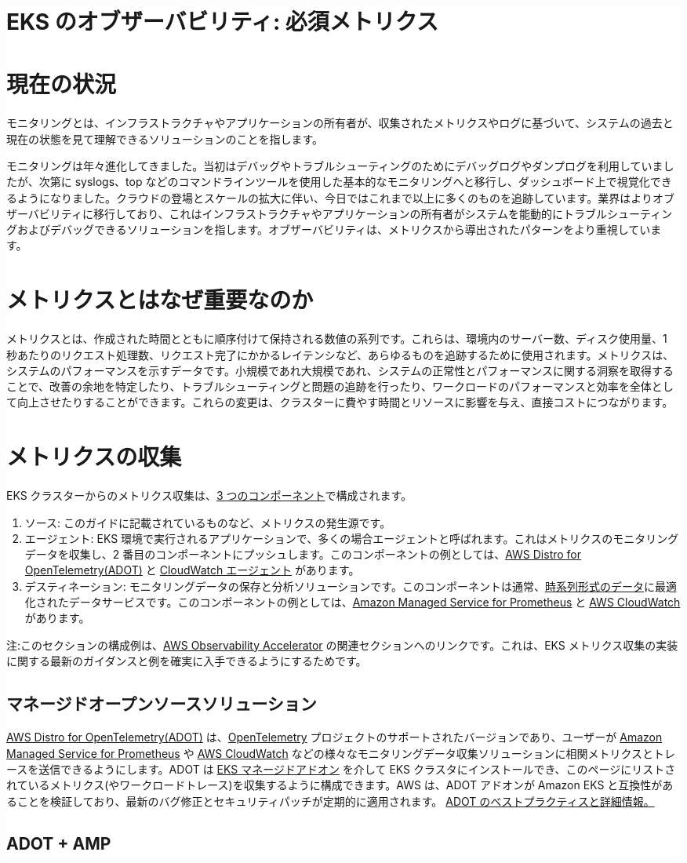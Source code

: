 # EKS のオブザーバビリティ: 必須メトリクス

# 現在の状況

モニタリングとは、インフラストラクチャやアプリケーションの所有者が、収集されたメトリクスやログに基づいて、システムの過去と現在の状態を見て理解できるソリューションのことを指します。

モニタリングは年々進化してきました。当初はデバッグやトラブルシューティングのためにデバッグログやダンプログを利用していましたが、次第に syslogs、top などのコマンドラインツールを使用した基本的なモニタリングへと移行し、ダッシュボード上で視覚化できるようになりました。クラウドの登場とスケールの拡大に伴い、今日ではこれまで以上に多くのものを追跡しています。業界はよりオブザーバビリティに移行しており、これはインフラストラクチャやアプリケーションの所有者がシステムを能動的にトラブルシューティングおよびデバッグできるソリューションを指します。オブザーバビリティは、メトリクスから導出されたパターンをより重視しています。


# メトリクスとはなぜ重要なのか

メトリクスとは、作成された時間とともに順序付けて保持される数値の系列です。これらは、環境内のサーバー数、ディスク使用量、1 秒あたりのリクエスト処理数、リクエスト完了にかかるレイテンシなど、あらゆるものを追跡するために使用されます。メトリクスは、システムのパフォーマンスを示すデータです。小規模であれ大規模であれ、システムの正常性とパフォーマンスに関する洞察を取得することで、改善の余地を特定したり、トラブルシューティングと問題の追跡を行ったり、ワークロードのパフォーマンスと効率を全体として向上させたりすることができます。これらの変更は、クラスターに費やす時間とリソースに影響を与え、直接コストにつながります。


# メトリクスの収集

EKS クラスターからのメトリクス収集は、[3 つのコンポーネント](https://aws-observability.github.io/observability-best-practices/recipes/telemetry/)で構成されます。

1. ソース: このガイドに記載されているものなど、メトリクスの発生源です。 
2. エージェント: EKS 環境で実行されるアプリケーションで、多くの場合エージェントと呼ばれます。これはメトリクスのモニタリングデータを収集し、2 番目のコンポーネントにプッシュします。このコンポーネントの例としては、[AWS Distro for OpenTelemetry(ADOT)](https://aws-otel.github.io/) と [CloudWatch エージェント](https://aws-observability.github.io/observability-best-practices/tools/cloudwatch_agent/) があります。
3. デスティネーション: モニタリングデータの保存と分析ソリューションです。このコンポーネントは通常、[時系列形式のデータ](https://aws-observability.github.io/observability-best-practices/signals/metrics/)に最適化されたデータサービスです。このコンポーネントの例としては、[Amazon Managed Service for Prometheus](https://aws.amazon.com/prometheus/) と [AWS CloudWatch](https://docs.aws.amazon.com/AmazonCloudWatch/latest/monitoring/deploy-container-insights-EKS.html) があります。

注:このセクションの構成例は、[AWS Observability Accelerator](https://aws-observability.github.io/terraform-aws-observability-accelerator/) の関連セクションへのリンクです。これは、EKS メトリクス収集の実装に関する最新のガイダンスと例を確実に入手できるようにするためです。

## マネージドオープンソースソリューション

[AWS Distro for OpenTelemetry(ADOT)](https://aws-otel.github.io/) は、[OpenTelemetry](https://opentelemetry.io/) プロジェクトのサポートされたバージョンであり、ユーザーが [Amazon Managed Service for Prometheus](https://aws.amazon.com/prometheus/) や [AWS CloudWatch](https://docs.aws.amazon.com/AmazonCloudWatch/latest/monitoring/deploy-container-insights-EKS.html) などの様々なモニタリングデータ収集ソリューションに相関メトリクスとトレースを送信できるようにします。ADOT は [EKS マネージドアドオン](https://docs.aws.amazon.com/eks/latest/userguide/eks-add-ons.html) を介して EKS クラスタにインストールでき、このページにリストされているメトリクス(やワークロードトレース)を収集するように構成できます。AWS は、ADOT アドオンが Amazon EKS と互換性があることを検証しており、最新のバグ修正とセキュリティパッチが定期的に適用されます。 [ADOT のベストプラクティスと詳細情報。](http://guides/operational/adot-at-scale/operating-adot-collector.md)

## ADOT + AMP
